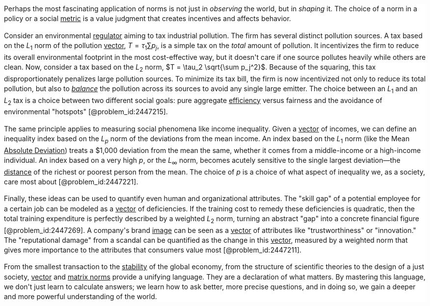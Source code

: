 Perhaps the most fascinating application of norms is not just in *observing* the world, but in *shaping* it. The choice of a norm in a policy or a social [metric](@article_id:274372) is a value judgment that creates incentives and affects behavior.

Consider an environmental [regulator](@article_id:151352) aiming to tax industrial pollution. The firm has several distinct pollution sources. A tax based on the $L_1$ norm of the pollution [vector](@article_id:176819), $T = \tau_1 \sum p_j$, is a simple tax on the *total* amount of pollution. It incentivizes the firm to reduce its overall environmental footprint in the most cost-effective way, but it doesn't care if one source pollutes heavily while others are clean. Now, consider a tax based on the $L_2$ norm, $T = \tau_2 \sqrt{\sum p_j^2}$. Because of the squaring, this tax disproportionately penalizes large pollution sources. To minimize its tax bill, the firm is now incentivized not only to reduce its total pollution, but also to *[balance](@article_id:169031)* the pollution across its sources to avoid any single large emitter. The choice between an $L_1$ and an $L_2$ tax is a choice between two different social goals: pure aggregate [efficiency](@article_id:165255) versus fairness and the avoidance of environmental "hotspots" [@problem_id:2447215].

The same principle applies to measuring social phenomena like income inequality. Given a [vector](@article_id:176819) of incomes, we can define an inequality index based on the $L_p$ norm of the deviations from the mean income. An index based on the $L_1$ norm (like the Mean [Absolute Deviation](@article_id:265098)) treats a $1,000 deviation from the mean the same, whether it comes from a middle-income or a high-income individual. An index based on a very high $p$, or the $L_\infty$ norm, becomes acutely sensitive to the single largest deviation—the [distance](@article_id:168164) of the richest or poorest person from the mean. The choice of $p$ is a choice of what aspect of inequality we, as a society, care most about [@problem_id:2447221].

Finally, these ideas can be used to quantify even human and organizational attributes. The "skill gap" of a potential employee for a certain job can be modeled as a [vector](@article_id:176819) of deficiencies. If the training cost to remedy these deficiencies is quadratic, then the total training expenditure is perfectly described by a weighted $L_2$ norm, turning an abstract "gap" into a concrete financial figure [@problem_id:2447269]. A company's brand [image](@article_id:151831) can be seen as a [vector](@article_id:176819) of attributes like "trustworthiness" or "innovation." The "reputational damage" from a scandal can be quantified as the change in this [vector](@article_id:176819), measured by a weighted norm that gives more importance to the attributes that consumers value most [@problem_id:2447211].

From the smallest transaction to the [stability](@article_id:142499) of the global economy, from the structure of scientific theories to the design of a just society, [vector](@article_id:176819) and [matrix norms](@article_id:139026) provide a unifying language. They are a declaration of what matters. By mastering this language, we don't just learn to calculate answers; we learn how to ask better, more precise questions, and in doing so, we gain a deeper and more powerful understanding of the world.